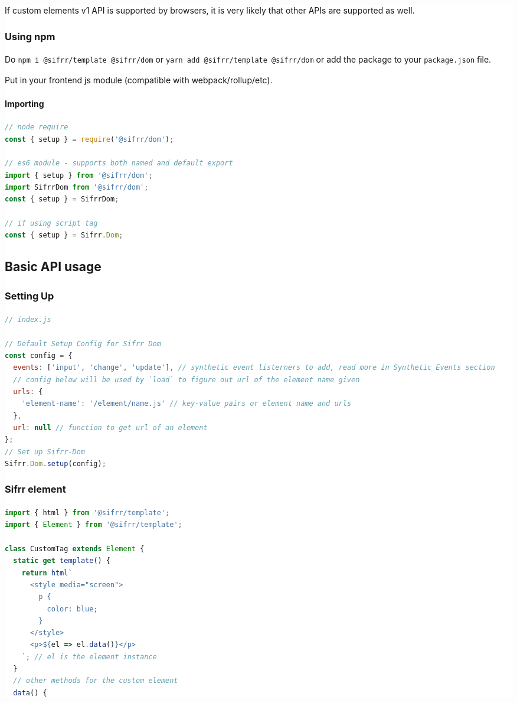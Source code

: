 If custom elements v1 API is supported by browsers, it is very likely that other APIs are supported as well.

### Using npm

Do `npm i @sifrr/template @sifrr/dom` or `yarn add @sifrr/template @sifrr/dom` or add the package to your `package.json` file.

Put in your frontend js module (compatible with webpack/rollup/etc).

#### Importing

```js
// node require
const { setup } = require('@sifrr/dom');

// es6 module - supports both named and default export
import { setup } from '@sifrr/dom';
import SifrrDom from '@sifrr/dom';
const { setup } = SifrrDom;

// if using script tag
const { setup } = Sifrr.Dom;
```

## Basic API usage

### Setting Up

```js
// index.js

// Default Setup Config for Sifrr Dom
const config = {
  events: ['input', 'change', 'update'], // synthetic event listerners to add, read more in Synthetic Events section
  // config below will be used by `load` to figure out url of the element name given
  urls: {
    'element-name': '/element/name.js' // key-value pairs or element name and urls
  },
  url: null // function to get url of an element
};
// Set up Sifrr-Dom
Sifrr.Dom.setup(config);
```

### Sifrr element

```js
import { html } from '@sifrr/template';
import { Element } from '@sifrr/template';

class CustomTag extends Element {
  static get template() {
    return html`
      <style media="screen">
        p {
          color: blue;
        }
      </style>
      <p>${el => el.data()}</p>
    `; // el is the element instance
  }
  // other methods for the custom element
  data() {
```